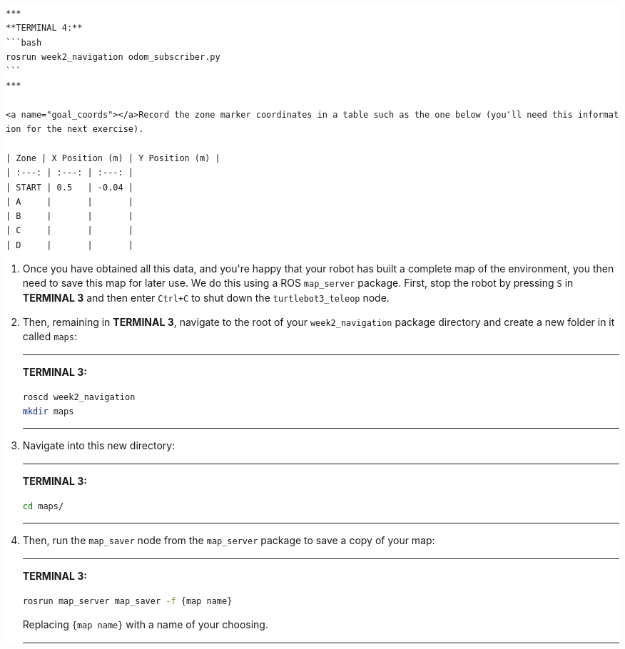     ***
    **TERMINAL 4:**
    ```bash
    rosrun week2_navigation odom_subscriber.py
    ```
    ***

    <a name="goal_coords"></a>Record the zone marker coordinates in a table such as the one below (you'll need this information for the next exercise).

    | Zone | X Position (m) | Y Position (m) |
    | :---: | :---: | :---: |
    | START | 0.5   | -0.04 |
    | A     |       |       |
    | B     |       |       |
    | C     |       |       |
    | D     |       |       |

1. Once you have obtained all this data, and you're happy that your robot has built a complete map of the environment, you then need to save this map for later use. We do this using a ROS `map_server` package.  First, stop the robot by pressing `S` in **TERMINAL 3** and then enter `Ctrl+C` to shut down the `turtlebot3_teleop` node.
1. Then, remaining in **TERMINAL 3**, navigate to the root of your `week2_navigation` package directory and create a new folder in it called `maps`:

    ***
    **TERMINAL 3:**
    ```bash
    roscd week2_navigation
    mkdir maps
    ```
    ***

1. Navigate into this new directory:

    ***
    **TERMINAL 3:**
    ```bash
    cd maps/
    ```
    ***
    
1. Then, run the `map_saver` node from the `map_server` package to save a copy of your map:

    ***
    **TERMINAL 3:**
    ```bash
    rosrun map_server map_saver -f {map name}
    ```
    Replacing `{map name}` with a name of your choosing. 
    ***
